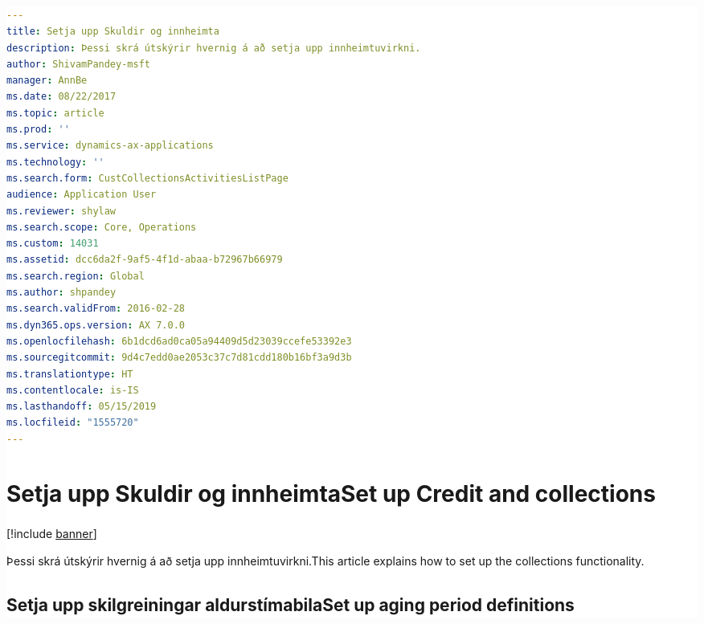 ```yaml
---
title: Setja upp Skuldir og innheimta
description: Þessi skrá útskýrir hvernig á að setja upp innheimtuvirkni.
author: ShivamPandey-msft
manager: AnnBe
ms.date: 08/22/2017
ms.topic: article
ms.prod: ''
ms.service: dynamics-ax-applications
ms.technology: ''
ms.search.form: CustCollectionsActivitiesListPage
audience: Application User
ms.reviewer: shylaw
ms.search.scope: Core, Operations
ms.custom: 14031
ms.assetid: dcc6da2f-9af5-4f1d-abaa-b72967b66979
ms.search.region: Global
ms.author: shpandey
ms.search.validFrom: 2016-02-28
ms.dyn365.ops.version: AX 7.0.0
ms.openlocfilehash: 6b1dcd6ad0ca05a94409d5d23039ccefe53392e3
ms.sourcegitcommit: 9d4c7edd0ae2053c37c7d81cdd180b16bf3a9d3b
ms.translationtype: HT
ms.contentlocale: is-IS
ms.lasthandoff: 05/15/2019
ms.locfileid: "1555720"
---
```

# <a name="set-up-credit-and-collections"></a><span data-ttu-id="a5df5-103">Setja upp Skuldir og innheimta</span><span class="sxs-lookup"><span data-stu-id="a5df5-103">Set up Credit and collections</span></span>

[!include [banner](../includes/banner.md)]

<span data-ttu-id="a5df5-104">Þessi skrá útskýrir hvernig á að setja upp innheimtuvirkni.</span><span class="sxs-lookup"><span data-stu-id="a5df5-104">This article explains how to set up the collections functionality.</span></span>

<a name="set-up-aging-period-definitions"></a><span data-ttu-id="a5df5-105">Setja upp skilgreiningar aldurstímabila</span><span class="sxs-lookup"><span data-stu-id="a5df5-105">Set up aging period definitions</span></span>
-------------------------------
